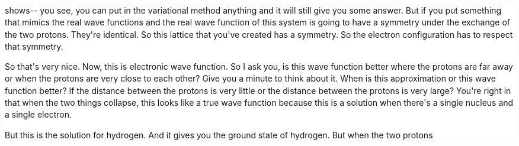   <span m='604140'>shows--</span> <span m='604770'>you</span> <span m='604830'>see,</span>
  <span m='605010'>you</span> <span m='605100'>can</span> <span m='605340'>put</span>
  <span m='605600'>in</span> <span m='605730'>the</span> <span m='605820'>variational</span>
  <span m='606630'>method</span> <span m='607110'>anything</span> <span m='608130'>and</span>
  <span m='608310'>it</span> <span m='608430'>will</span> <span m='608610'>still</span>
  <span m='608940'>give</span> <span m='609210'>you</span> <span m='609300'>some</span>
  <span m='609570'>answer.</span> <span m='609960'>But</span> <span m='610170'>if</span>
  <span m='610290'>you</span> <span m='610410'>put</span> <span m='611040'>something</span>
  <span m='611520'>that</span> <span m='611730'>mimics</span> <span m='612360'>the</span>
  <span m='612480'>real</span> <span m='612930'>wave</span> <span m='613180'>functions</span>
  <span m='613830'>and</span> <span m='613950'>the</span> <span m='614070'>real</span>
  <span m='614490'>wave</span> <span m='614760'>function</span> <span m='615210'>of</span>
  <span m='615330'>this</span> <span m='615450'>system</span> <span m='616170'>is</span>
  <span m='616410'>going</span> <span m='616590'>to</span> <span m='616680'>have</span>
  <span m='616950'>a</span> <span m='617010'>symmetry</span> <span m='617610'>under</span>
  <span m='617940'>the</span> <span m='618060'>exchange</span> <span m='618690'>of</span>
  <span m='618810'>the</span> <span m='618930'>two</span> <span m='619140'>protons.</span>
  <span m='619830'>They're</span> <span m='620310'>identical.</span> <span m='621310'>So</span>
  <span m='621390'>this</span> <span m='621960'>lattice</span> <span m='622620'>that</span>
  <span m='622770'>you've</span> <span m='622950'>created</span> <span m='623550'>has</span>
  <span m='623850'>a</span> <span m='623910'>symmetry.</span> <span m='624850'>So</span>
  <span m='624930'>the</span> <span m='625050'>electron</span> <span m='625650'>configuration</span>
  <span m='626550'>has</span> <span m='626730'>to</span> <span m='626850'>respect</span>
  <span m='627390'>that</span> <span m='627630'>symmetry.</span> </p><p><span m='630100'>So</span>
  <span m='630240'>that's</span> <span m='630540'>very</span> <span m='630900'>nice.</span>
  <span m='631410'>Now,</span> <span m='631650'>this</span> <span m='631920'>is</span>
  <span m='632240'>electronic</span> <span m='633060'>wave</span> <span m='633300'>function.</span>
  <span m='635340'>So</span> <span m='635850'>I</span> <span m='636060'>ask</span>
  <span m='636510'>you,</span> <span m='637740'>is</span> <span m='637980'>this</span>
  <span m='638490'>wave</span> <span m='638850'>function</span> <span m='639780'>better</span>
  <span m='641050'>where</span> <span m='641280'>the</span> <span m='641430'>protons</span>
  <span m='642090'>are</span> <span m='642210'>far</span> <span m='642780'>away</span>
  <span m='643890'>or</span> <span m='644040'>when</span> <span m='644280'>the</span>
  <span m='644370'>protons</span> <span m='645000'>are</span> <span m='645210'>very</span>
  <span m='645750'>close</span> <span m='646230'>to</span> <span m='646380'>each</span>
  <span m='646650'>other?</span> <span m='647220'>Give</span> <span m='647430'>you</span>
  <span m='647520'>a</span> <span m='647580'>minute</span> <span m='648090'>to</span>
  <span m='648240'>think</span> <span m='648630'>about</span> <span m='649020'>it.</span>
  <span m='649680'>When</span> <span m='650010'>is</span> <span m='650250'>this</span>
  <span m='650580'>approximation</span> <span m='651720'>or</span> <span m='651870'>this</span>
  <span m='652140'>wave</span> <span m='652380'>function</span> <span m='652950'>better?</span>
  <span m='656090'>If</span> <span m='656270'>the</span> <span m='656420'>distance</span>
  <span m='657050'>between</span> <span m='657410'>the</span> <span m='657530'>protons</span>
  <span m='658070'>is</span> <span m='658250'>very</span> <span m='658820'>little</span>
  <span m='659510'>or</span> <span m='659690'>the</span> <span m='659810'>distance</span>
  <span m='660290'>between</span> <span m='660620'>the</span> <span m='660740'>protons</span>
  <span m='661310'>is</span> <span m='661490'>very</span> <span m='661850'>large?</span>
  <span m='666960'>You're</span> <span m='667200'>right</span> <span m='667770'>in</span>
  <span m='668010'>that</span> <span m='668220'>when</span> <span m='668460'>the</span>
  <span m='668610'>two</span> <span m='669030'>things</span> <span m='669510'>collapse,</span>
  <span m='670470'>this</span> <span m='670710'>looks</span> <span m='671100'>like</span>
  <span m='671340'>a</span> <span m='671430'>true</span> <span m='671880'>wave</span>
  <span m='672210'>function</span> <span m='674850'>because</span> <span m='675150'>this</span>
  <span m='675390'>is</span> <span m='675540'>a</span> <span m='675630'>solution</span>
  <span m='676530'>when</span> <span m='677130'>there's</span> <span m='677430'>a</span>
  <span m='677490'>single</span> <span m='678000'>nucleus</span> <span m='678570'>and</span>
  <span m='678720'>a</span> <span m='678780'>single</span> <span m='679290'>electron.</span>
  </p><p><span m='680070'>But</span> <span m='680310'>this</span> <span m='680550'>is</span>
  <span m='680650'>the</span> <span m='680730'>solution</span> <span m='681240'>for</span>
  <span m='681480'>hydrogen.</span> <span m='683150'>And</span> <span m='683280'>it</span>
  <span m='683370'>gives</span> <span m='683590'>you</span> <span m='683670'>the</span>
  <span m='683790'>ground</span> <span m='684120'>state</span> <span m='684390'>of</span>
  <span m='684540'>hydrogen.</span> <span m='685830'>But</span> <span m='686130'>when</span>
  <span m='686310'>the</span> <span m='686400'>two</span> <span m='686640'>protons</span>